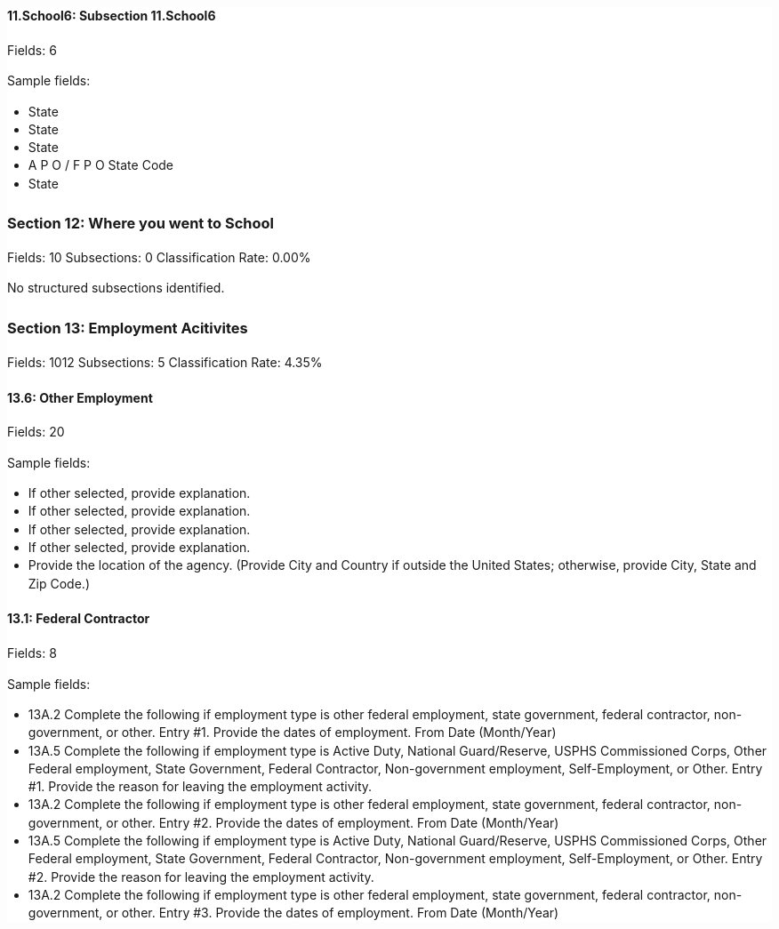 #### 11.School6: Subsection 11.School6
Fields: 6

Sample fields:
- State
- State
- State
- A P O / F P O State Code
- State

### Section 12: Where you went to School

Fields: 10
Subsections: 0
Classification Rate: 0.00%

No structured subsections identified.

### Section 13: Employment Acitivites

Fields: 1012
Subsections: 5
Classification Rate: 4.35%

#### 13.6: Other Employment
Fields: 20

Sample fields:
- If other selected, provide explanation.
- If other selected, provide explanation.
- If other selected, provide explanation.
- If other selected, provide explanation.
- Provide the location of the agency. (Provide City and Country if outside the United States; otherwise, provide City, State and Zip Code.)

#### 13.1: Federal Contractor
Fields: 8

Sample fields:
- 13A.2  Complete the following if employment type is other federal employment, state government, federal contractor, non-government, or other. Entry #1. Provide the dates of employment.  From Date (Month/Year)
- 13A.5  Complete the following if employment type is Active Duty, National Guard/Reserve, USPHS Commissioned Corps, Other Federal employment, State Government, Federal Contractor, Non-government employment, Self-Employment, or Other. Entry #1. Provide the reason for leaving the employment activity.
- 13A.2  Complete the following if employment type is other federal employment, state government, federal contractor, non-government, or other. Entry #2. Provide the dates of employment. From Date (Month/Year)
- 13A.5 Complete the following if employment type is Active Duty, National Guard/Reserve, USPHS Commissioned Corps, Other Federal employment, State Government, Federal Contractor, Non-government employment, Self-Employment, or Other. Entry #2. Provide the reason for leaving the employment activity.
- 13A.2  Complete the following if employment type is other federal employment, state government, federal contractor, non-government, or other. Entry #3. Provide the dates of employment. From Date (Month/Year)
